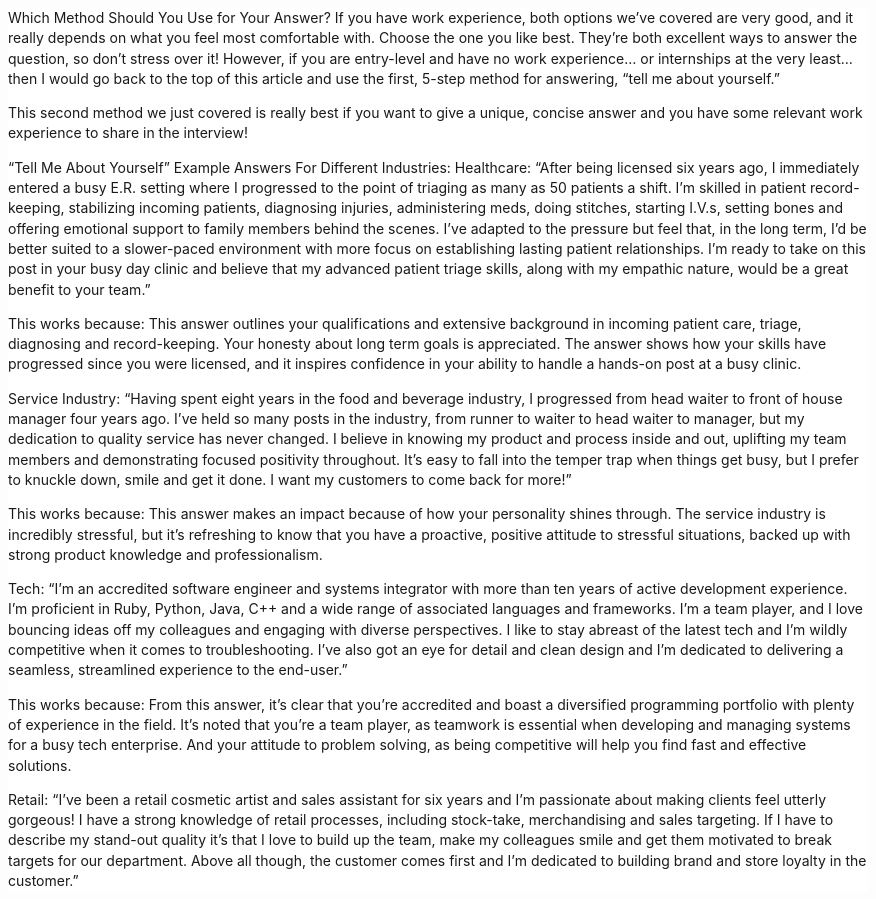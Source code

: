 Which Method Should You Use for Your Answer?
If you have work experience, both options we’ve covered are very good, and it really depends on what you feel most comfortable with. Choose the one you like best. They’re both excellent ways to answer the question, so don’t stress over it! However, if you are entry-level and have no work experience… or internships at the very least…  then I would go back to the top of this article and use the first, 5-step method for answering, “tell me about yourself.”

This second method we just covered is really best if you want to give a unique, concise answer and you have some relevant work experience to share in the interview!

“Tell Me About Yourself” Example Answers For Different Industries:
Healthcare:
“After being licensed six years ago, I immediately entered a busy E.R. setting where I progressed to the point of triaging as many as 50 patients a shift. I’m skilled in patient record-keeping, stabilizing incoming patients, diagnosing injuries, administering meds, doing stitches, starting I.V.s, setting bones and offering emotional support to family members behind the scenes. I’ve adapted to the pressure but feel that, in the long term, I’d be better suited to a slower-paced environment with more focus on establishing lasting patient relationships. I’m ready to take on this post in your busy day clinic and believe that my advanced patient triage skills, along with my empathic nature, would be a great benefit to your team.”

This works because:  This answer outlines your qualifications and extensive background in incoming patient care, triage, diagnosing and record-keeping. Your honesty about long term goals is appreciated. The answer shows how your skills have progressed since you were licensed, and it inspires confidence in your ability to handle a hands-on post at a busy clinic.

Service Industry:
“Having spent eight years in the food and beverage industry, I progressed from head waiter to front of house manager four years ago. I’ve held so many posts in the industry, from runner to waiter to head waiter to manager, but my dedication to quality service has never changed. I believe in knowing my product and process inside and out, uplifting my team members and demonstrating focused positivity throughout. It’s easy to fall into the temper trap when things get busy, but I prefer to knuckle down, smile and get it done. I want my customers to come back for more!”

This works because: This answer makes an impact because of how your personality shines through. The service industry is incredibly stressful, but it’s refreshing to know that you have a proactive, positive attitude to stressful situations, backed up with strong product knowledge and professionalism.

Tech:
“I’m an accredited software engineer and systems integrator with more than ten years of active development experience. I’m proficient in Ruby, Python, Java, C++ and a wide range of associated languages and frameworks. I’m a team player, and I love bouncing ideas off my colleagues and engaging with diverse perspectives. I like to stay abreast of the latest tech and I’m wildly competitive when it comes to troubleshooting. I’ve also got an eye for detail and clean design and I’m dedicated to delivering a seamless, streamlined experience to the end-user.”

This works because: From this answer, it’s clear that you’re accredited and boast a diversified programming portfolio with plenty of experience in the field. It’s noted that you’re a team player, as teamwork is essential when developing and managing systems for a busy tech enterprise. And your attitude to problem solving, as being competitive will help you find fast and effective solutions.

Retail:
“I’ve been a retail cosmetic artist and sales assistant for six years and I’m passionate about making clients feel utterly gorgeous! I have a strong knowledge of retail processes, including stock-take, merchandising and sales targeting. If I have to describe my stand-out quality it’s that I love to build up the team, make my colleagues smile and get them motivated to break targets for our department. Above all though, the customer comes first and I’m dedicated to building brand and store loyalty in the customer.”

